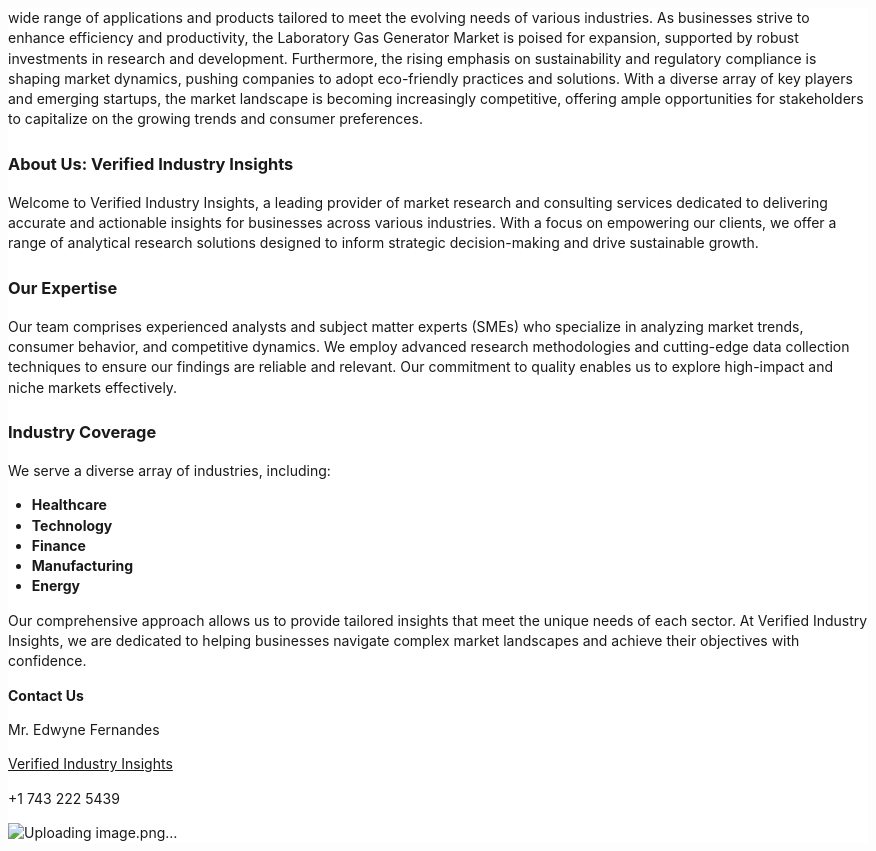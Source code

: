 wide range of applications and products tailored to meet the evolving needs of various industries. As businesses strive to enhance efficiency and productivity, the Laboratory Gas Generator Market is poised for expansion, supported by robust investments in research and development. Furthermore, the rising emphasis on sustainability and regulatory compliance is shaping market dynamics, pushing companies to adopt eco-friendly practices and solutions. With a diverse array of key players and emerging startups, the market landscape is becoming increasingly competitive, offering ample opportunities for stakeholders to capitalize on the growing trends and consumer preferences.</p><h3>About Us: Verified Industry Insights</h3><p>Welcome to Verified Industry Insights, a leading provider of market research and consulting services dedicated to delivering accurate and actionable insights for businesses across various industries. With a focus on empowering our clients, we offer a range of analytical research solutions designed to inform strategic decision-making and drive sustainable growth.</p><h3>Our Expertise</h3><p>Our team comprises experienced analysts and subject matter experts (SMEs) who specialize in analyzing market trends, consumer behavior, and competitive dynamics. We employ advanced research methodologies and cutting-edge data collection techniques to ensure our findings are reliable and relevant. Our commitment to quality enables us to explore high-impact and niche markets effectively.</p><h3>Industry Coverage</h3><p>We serve a diverse array of industries, including:</p><ul><li><strong>Healthcare</strong></li><li><strong>Technology</strong></li><li><strong>Finance</strong></li><li><strong>Manufacturing</strong></li><li><strong>Energy</strong></li></ul><p>Our comprehensive approach allows us to provide tailored insights that meet the unique needs of each sector. At Verified Industry Insights, we are dedicated to helping businesses navigate complex market landscapes and achieve their objectives with confidence.</p><p><strong>Contact Us</strong></p><p>Mr. Edwyne Fernandes</p><p><a href="https://www.verifiedindustryinsights.com/">Verified Industry Insights</a></p><p>+1 743 222 5439</p>
![Uploading image.png…]()
